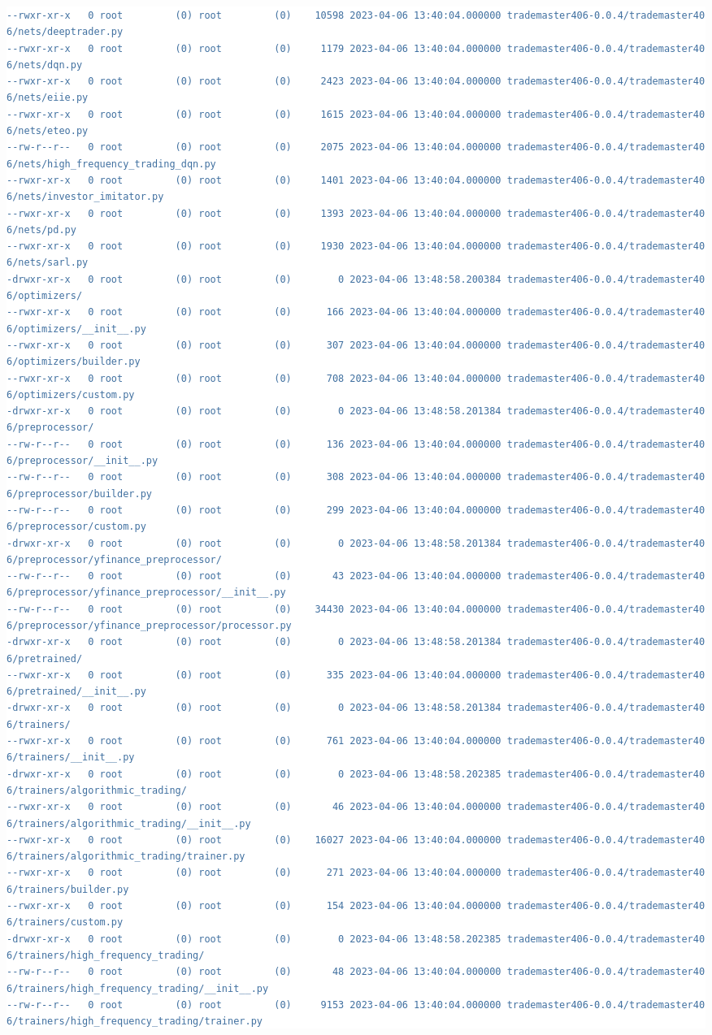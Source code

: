 ```diff
--rwxr-xr-x   0 root         (0) root         (0)    10598 2023-04-06 13:40:04.000000 trademaster406-0.0.4/trademaster406/nets/deeptrader.py
--rwxr-xr-x   0 root         (0) root         (0)     1179 2023-04-06 13:40:04.000000 trademaster406-0.0.4/trademaster406/nets/dqn.py
--rwxr-xr-x   0 root         (0) root         (0)     2423 2023-04-06 13:40:04.000000 trademaster406-0.0.4/trademaster406/nets/eiie.py
--rwxr-xr-x   0 root         (0) root         (0)     1615 2023-04-06 13:40:04.000000 trademaster406-0.0.4/trademaster406/nets/eteo.py
--rw-r--r--   0 root         (0) root         (0)     2075 2023-04-06 13:40:04.000000 trademaster406-0.0.4/trademaster406/nets/high_frequency_trading_dqn.py
--rwxr-xr-x   0 root         (0) root         (0)     1401 2023-04-06 13:40:04.000000 trademaster406-0.0.4/trademaster406/nets/investor_imitator.py
--rwxr-xr-x   0 root         (0) root         (0)     1393 2023-04-06 13:40:04.000000 trademaster406-0.0.4/trademaster406/nets/pd.py
--rwxr-xr-x   0 root         (0) root         (0)     1930 2023-04-06 13:40:04.000000 trademaster406-0.0.4/trademaster406/nets/sarl.py
-drwxr-xr-x   0 root         (0) root         (0)        0 2023-04-06 13:48:58.200384 trademaster406-0.0.4/trademaster406/optimizers/
--rwxr-xr-x   0 root         (0) root         (0)      166 2023-04-06 13:40:04.000000 trademaster406-0.0.4/trademaster406/optimizers/__init__.py
--rwxr-xr-x   0 root         (0) root         (0)      307 2023-04-06 13:40:04.000000 trademaster406-0.0.4/trademaster406/optimizers/builder.py
--rwxr-xr-x   0 root         (0) root         (0)      708 2023-04-06 13:40:04.000000 trademaster406-0.0.4/trademaster406/optimizers/custom.py
-drwxr-xr-x   0 root         (0) root         (0)        0 2023-04-06 13:48:58.201384 trademaster406-0.0.4/trademaster406/preprocessor/
--rw-r--r--   0 root         (0) root         (0)      136 2023-04-06 13:40:04.000000 trademaster406-0.0.4/trademaster406/preprocessor/__init__.py
--rw-r--r--   0 root         (0) root         (0)      308 2023-04-06 13:40:04.000000 trademaster406-0.0.4/trademaster406/preprocessor/builder.py
--rw-r--r--   0 root         (0) root         (0)      299 2023-04-06 13:40:04.000000 trademaster406-0.0.4/trademaster406/preprocessor/custom.py
-drwxr-xr-x   0 root         (0) root         (0)        0 2023-04-06 13:48:58.201384 trademaster406-0.0.4/trademaster406/preprocessor/yfinance_preprocessor/
--rw-r--r--   0 root         (0) root         (0)       43 2023-04-06 13:40:04.000000 trademaster406-0.0.4/trademaster406/preprocessor/yfinance_preprocessor/__init__.py
--rw-r--r--   0 root         (0) root         (0)    34430 2023-04-06 13:40:04.000000 trademaster406-0.0.4/trademaster406/preprocessor/yfinance_preprocessor/processor.py
-drwxr-xr-x   0 root         (0) root         (0)        0 2023-04-06 13:48:58.201384 trademaster406-0.0.4/trademaster406/pretrained/
--rwxr-xr-x   0 root         (0) root         (0)      335 2023-04-06 13:40:04.000000 trademaster406-0.0.4/trademaster406/pretrained/__init__.py
-drwxr-xr-x   0 root         (0) root         (0)        0 2023-04-06 13:48:58.201384 trademaster406-0.0.4/trademaster406/trainers/
--rwxr-xr-x   0 root         (0) root         (0)      761 2023-04-06 13:40:04.000000 trademaster406-0.0.4/trademaster406/trainers/__init__.py
-drwxr-xr-x   0 root         (0) root         (0)        0 2023-04-06 13:48:58.202385 trademaster406-0.0.4/trademaster406/trainers/algorithmic_trading/
--rwxr-xr-x   0 root         (0) root         (0)       46 2023-04-06 13:40:04.000000 trademaster406-0.0.4/trademaster406/trainers/algorithmic_trading/__init__.py
--rwxr-xr-x   0 root         (0) root         (0)    16027 2023-04-06 13:40:04.000000 trademaster406-0.0.4/trademaster406/trainers/algorithmic_trading/trainer.py
--rwxr-xr-x   0 root         (0) root         (0)      271 2023-04-06 13:40:04.000000 trademaster406-0.0.4/trademaster406/trainers/builder.py
--rwxr-xr-x   0 root         (0) root         (0)      154 2023-04-06 13:40:04.000000 trademaster406-0.0.4/trademaster406/trainers/custom.py
-drwxr-xr-x   0 root         (0) root         (0)        0 2023-04-06 13:48:58.202385 trademaster406-0.0.4/trademaster406/trainers/high_frequency_trading/
--rw-r--r--   0 root         (0) root         (0)       48 2023-04-06 13:40:04.000000 trademaster406-0.0.4/trademaster406/trainers/high_frequency_trading/__init__.py
--rw-r--r--   0 root         (0) root         (0)     9153 2023-04-06 13:40:04.000000 trademaster406-0.0.4/trademaster406/trainers/high_frequency_trading/trainer.py
```